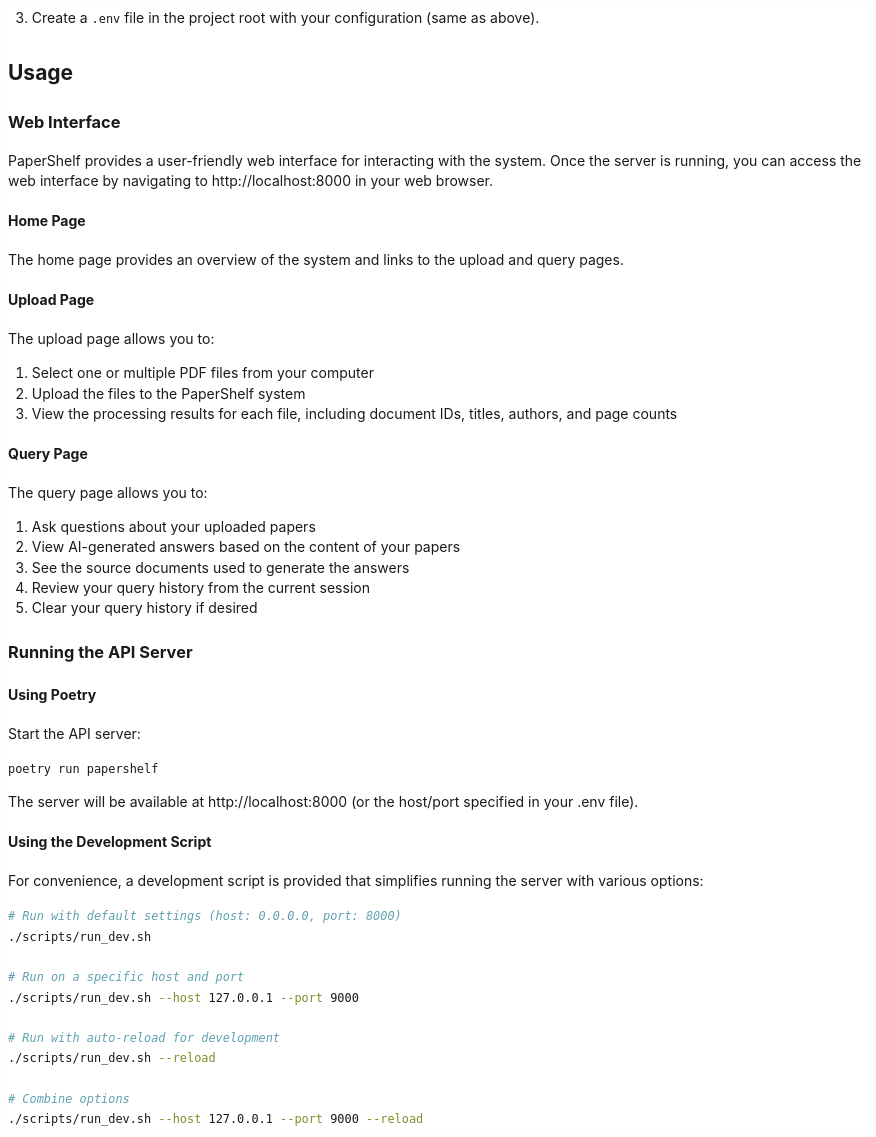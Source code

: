 3. Create a `.env` file in the project root with your configuration (same as above).

## Usage

### Web Interface

PaperShelf provides a user-friendly web interface for interacting with the system. Once the server is running, you can access the web interface by navigating to http://localhost:8000 in your web browser.

#### Home Page

The home page provides an overview of the system and links to the upload and query pages.

#### Upload Page

The upload page allows you to:

1. Select one or multiple PDF files from your computer
2. Upload the files to the PaperShelf system
3. View the processing results for each file, including document IDs, titles, authors, and page counts

#### Query Page

The query page allows you to:

1. Ask questions about your uploaded papers
2. View AI-generated answers based on the content of your papers
3. See the source documents used to generate the answers
4. Review your query history from the current session
5. Clear your query history if desired

### Running the API Server

#### Using Poetry

Start the API server:

```bash
poetry run papershelf
```

The server will be available at http://localhost:8000 (or the host/port specified in your .env file).

#### Using the Development Script

For convenience, a development script is provided that simplifies running the server with various options:

```bash
# Run with default settings (host: 0.0.0.0, port: 8000)
./scripts/run_dev.sh

# Run on a specific host and port
./scripts/run_dev.sh --host 127.0.0.1 --port 9000

# Run with auto-reload for development
./scripts/run_dev.sh --reload

# Combine options
./scripts/run_dev.sh --host 127.0.0.1 --port 9000 --reload
```
